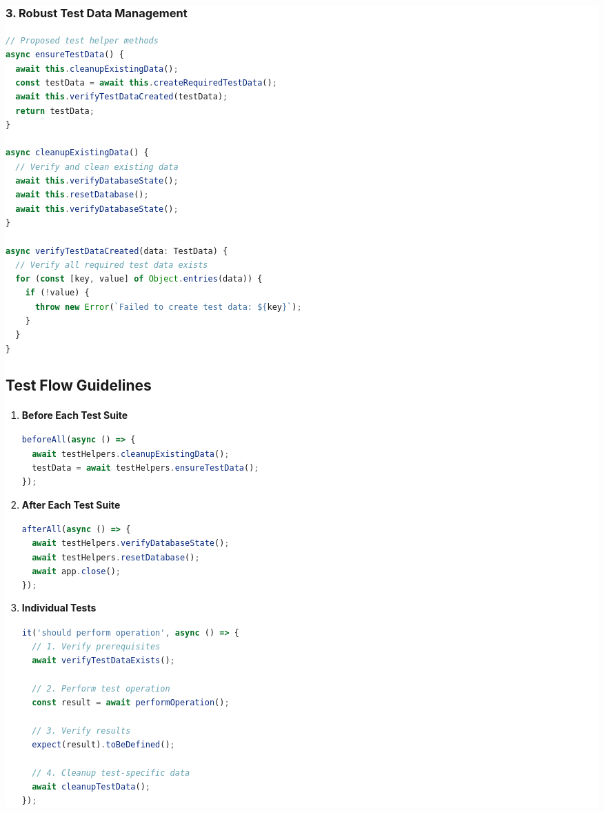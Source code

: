 ### 3. Robust Test Data Management
```typescript
// Proposed test helper methods
async ensureTestData() {
  await this.cleanupExistingData();
  const testData = await this.createRequiredTestData();
  await this.verifyTestDataCreated(testData);
  return testData;
}

async cleanupExistingData() {
  // Verify and clean existing data
  await this.verifyDatabaseState();
  await this.resetDatabase();
  await this.verifyDatabaseState();
}

async verifyTestDataCreated(data: TestData) {
  // Verify all required test data exists
  for (const [key, value] of Object.entries(data)) {
    if (!value) {
      throw new Error(`Failed to create test data: ${key}`);
    }
  }
}
```

## Test Flow Guidelines

1. **Before Each Test Suite**
   ```typescript
   beforeAll(async () => {
     await testHelpers.cleanupExistingData();
     testData = await testHelpers.ensureTestData();
   });
   ```

2. **After Each Test Suite**
   ```typescript
   afterAll(async () => {
     await testHelpers.verifyDatabaseState();
     await testHelpers.resetDatabase();
     await app.close();
   });
   ```

3. **Individual Tests**
   ```typescript
   it('should perform operation', async () => {
     // 1. Verify prerequisites
     await verifyTestDataExists();
     
     // 2. Perform test operation
     const result = await performOperation();
     
     // 3. Verify results
     expect(result).toBeDefined();
     
     // 4. Cleanup test-specific data
     await cleanupTestData();
   });
   ```
